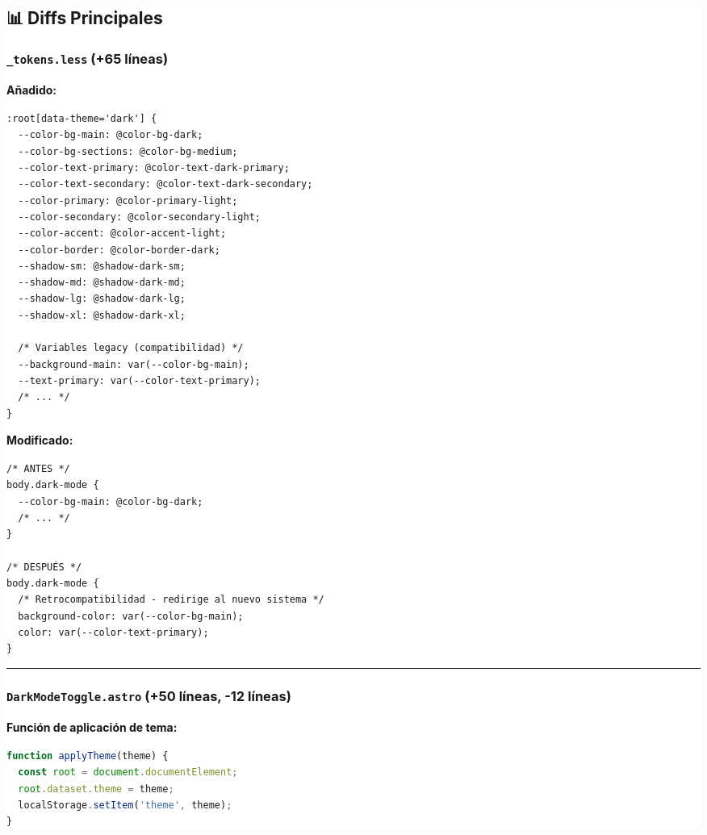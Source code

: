 
## 📊 Diffs Principales

### `_tokens.less` (+65 líneas)

**Añadido:**

```less
:root[data-theme='dark'] {
  --color-bg-main: @color-bg-dark;
  --color-bg-sections: @color-bg-medium;
  --color-text-primary: @color-text-dark-primary;
  --color-text-secondary: @color-text-dark-secondary;
  --color-primary: @color-primary-light;
  --color-secondary: @color-secondary-light;
  --color-accent: @color-accent-light;
  --color-border: @color-border-dark;
  --shadow-sm: @shadow-dark-sm;
  --shadow-md: @shadow-dark-md;
  --shadow-lg: @shadow-dark-lg;
  --shadow-xl: @shadow-dark-xl;

  /* Variables legacy (compatibilidad) */
  --background-main: var(--color-bg-main);
  --text-primary: var(--color-text-primary);
  /* ... */
}
```

**Modificado:**

```less
/* ANTES */
body.dark-mode {
  --color-bg-main: @color-bg-dark;
  /* ... */
}

/* DESPUÉS */
body.dark-mode {
  /* Retrocompatibilidad - redirige al nuevo sistema */
  background-color: var(--color-bg-main);
  color: var(--color-text-primary);
}
```

---

### `DarkModeToggle.astro` (+50 líneas, -12 líneas)

**Función de aplicación de tema:**

```javascript
function applyTheme(theme) {
  const root = document.documentElement;
  root.dataset.theme = theme;
  localStorage.setItem('theme', theme);
}
```
